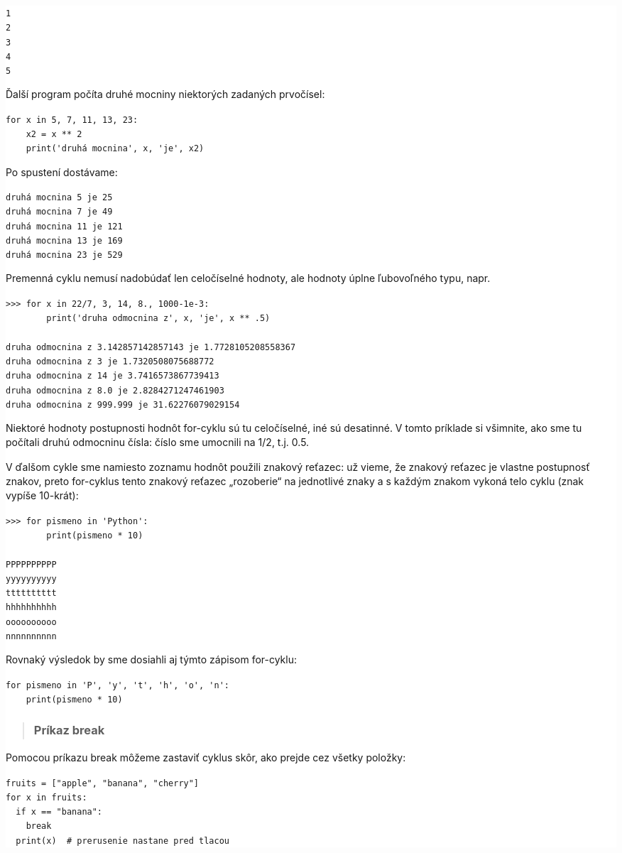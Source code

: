 ~~~
1
2
3
4
5
~~~
Ďalší program počíta druhé mocniny niektorých zadaných prvočísel:
~~~
for x in 5, 7, 11, 13, 23:
    x2 = x ** 2
    print('druhá mocnina', x, 'je', x2)
~~~
Po spustení dostávame:
~~~
druhá mocnina 5 je 25
druhá mocnina 7 je 49
druhá mocnina 11 je 121
druhá mocnina 13 je 169
druhá mocnina 23 je 529
~~~
Premenná cyklu nemusí nadobúdať len celočíselné hodnoty, ale hodnoty úplne ľubovoľného typu, napr.
~~~
>>> for x in 22/7, 3, 14, 8., 1000-1e-3:
        print('druha odmocnina z', x, 'je', x ** .5)

druha odmocnina z 3.142857142857143 je 1.7728105208558367
druha odmocnina z 3 je 1.7320508075688772
druha odmocnina z 14 je 3.7416573867739413
druha odmocnina z 8.0 je 2.8284271247461903
druha odmocnina z 999.999 je 31.62276079029154
~~~
Niektoré hodnoty postupnosti hodnôt for-cyklu sú tu celočíselné, iné sú desatinné. V tomto príklade si všimnite, ako sme tu počítali druhú odmocninu čísla: číslo sme umocnili na 1/2, t.j. 0.5.

V ďalšom cykle sme namiesto zoznamu hodnôt použili znakový reťazec: už vieme, že znakový reťazec je vlastne postupnosť znakov, preto for-cyklus tento znakový reťazec „rozoberie“ na jednotlivé znaky a s každým znakom vykoná telo cyklu (znak vypíše 10-krát):
~~~
>>> for pismeno in 'Python':
        print(pismeno * 10)

PPPPPPPPPP
yyyyyyyyyy
tttttttttt
hhhhhhhhhh
oooooooooo
nnnnnnnnnn
~~~
Rovnaký výsledok by sme dosiahli aj týmto zápisom for-cyklu:
~~~
for pismeno in 'P', 'y', 't', 'h', 'o', 'n':
    print(pismeno * 10)
~~~
>### Príkaz break
Pomocou príkazu break môžeme zastaviť cyklus skôr, ako prejde cez všetky položky:
~~~
fruits = ["apple", "banana", "cherry"]
for x in fruits:
  if x == "banana":
    break
  print(x)  # prerusenie nastane pred tlacou
~~~
